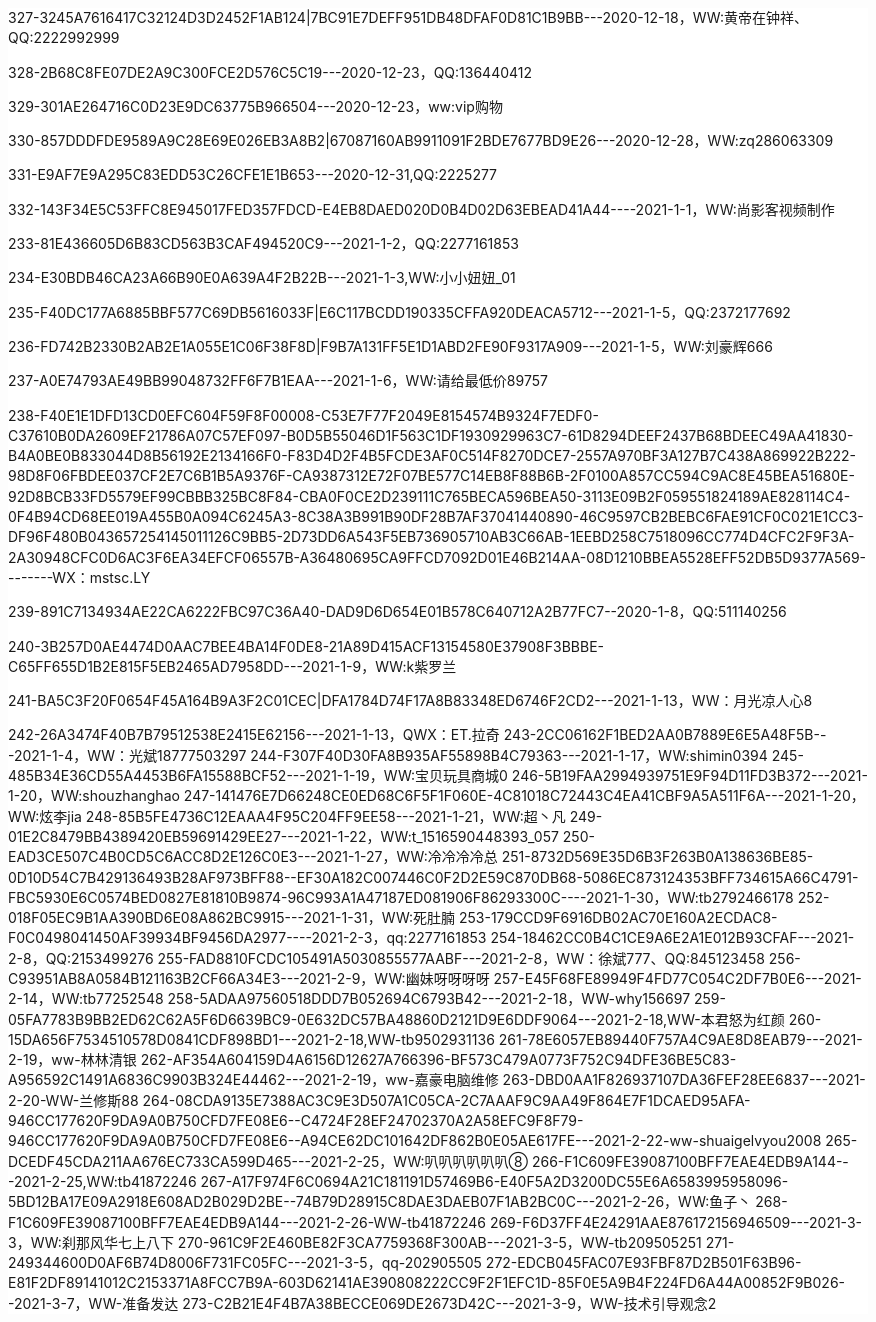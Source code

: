 327-3245A7616417C32124D3D2452F1AB124|7BC91E7DEFF951DB48DFAF0D81C1B9BB---2020-12-18，WW:黄帝在钟祥、QQ:2222992999</p>
328-2B68C8FE07DE2A9C300FCE2D576C5C19---2020-12-23，QQ:136440412</p>
329-301AE264716C0D23E9DC63775B966504---2020-12-23，ww:vip购物</p>
330-857DDDFDE9589A9C28E69E026EB3A8B2|67087160AB9911091F2BDE7677BD9E26---2020-12-28，WW:zq286063309</p>
331-E9AF7E9A295C83EDD53C26CFE1E1B653---2020-12-31,QQ:2225277</p>
332-143F34E5C53FFC8E945017FED357FDCD-E4EB8DAED020D0B4D02D63EBEAD41A44----2021-1-1，WW:尚影客视频制作</p>
233-81E436605D6B83CD563B3CAF494520C9---2021-1-2，QQ:2277161853</p>
234-E30BDB46CA23A66B90E0A639A4F2B22B---2021-1-3,WW:小小妞妞_01</p>
235-F40DC177A6885BBF577C69DB5616033F|E6C117BCDD190335CFFA920DEACA5712---2021-1-5，QQ:2372177692</p>
236-FD742B2330B2AB2E1A055E1C06F38F8D|F9B7A131FF5E1D1ABD2FE90F9317A909---2021-1-5，WW:刘豪辉666</p>
237-A0E74793AE49BB99048732FF6F7B1EAA---2021-1-6，WW:请给最低价89757</p>
238-F40E1E1DFD13CD0EFC604F59F8F00008-C53E7F77F2049E8154574B9324F7EDF0-C37610B0DA2609EF21786A07C57EF097-B0D5B55046D1F563C1DF1930929963C7-61D8294DEEF2437B68BDEEC49AA41830-B4A0BE0B833044D8B56192E2134166F0-F83D4D2F4B5FCDE3AF0C514F8270DCE7-2557A970BF3A127B7C438A869922B222-98D8F06FBDEE037CF2E7C6B1B5A9376F-CA9387312E72F07BE577C14EB8F88B6B-2F0100A857CC594C9AC8E45BEA51680E-92D8BCB33FD5579EF99CBBB325BC8F84-CBA0F0CE2D239111C765BECA596BEA50-3113E09B2F059551824189AE828114C4-0F4B94CD68EE019A455B0A094C6245A3-8C38A3B991B90DF28B7AF37041440890-46C9597CB2BEBC6FAE91CF0C021E1CC3-DF96F480B043657254145011126C9BB5-2D73DD6A543F5EB736905710AB3C66AB-1EEBD258C7518096CC774D4CFC2F9F3A-2A30948CFC0D6AC3F6EA34EFCF06557B-A36480695CA9FFCD7092D01E46B214AA-08D1210BBEA5528EFF52DB5D9377A569--------WX：mstsc.LY</p>
239-891C7134934AE22CA6222FBC97C36A40-DAD9D6D654E01B578C640712A2B77FC7--2020-1-8，QQ:511140256</p>
240-3B257D0AE4474D0AAC7BEE4BA14F0DE8-21A89D415ACF13154580E37908F3BBBE-C65FF655D1B2E815F5EB2465AD7958DD---2021-1-9，WW:k紫罗兰</p>
241-BA5C3F20F0654F45A164B9A3F2C01CEC|DFA1784D74F17A8B83348ED6746F2CD2---2021-1-13，WW：月光凉人心8</p>
242-26A3474F40B7B79512538E2415E62156---2021-1-13，QWX：ET.拉奇
243-2CC06162F1BED2AA0B7889E6E5A48F5B---2021-1-4，WW：光斌18777503297
244-F307F40D30FA8B935AF55898B4C79363---2021-1-17，WW:shimin0394
245-485B34E36CD55A4453B6FA15588BCF52---2021-1-19，WW:宝贝玩具商城0
246-5B19FAA2994939751E9F94D11FD3B372---2021-1-20，WW:shouzhanghao
247-141476E7D66248CE0ED68C6F5F1F060E-4C81018C72443C4EA41CBF9A5A511F6A---2021-1-20，WW:炫李jia
248-85B5FE4736C12EAAA4F95C204FF9EE58---2021-1-21，WW:超丶凡
249-01E2C8479BB4389420EB59691429EE27---2021-1-22，WW:t_1516590448393_057
250-EAD3CE507C4B0CD5C6ACC8D2E126C0E3---2021-1-27，WW:冷冷冷冷总
251-8732D569E35D6B3F263B0A138636BE85-0D10D54C7B429136493B28AF973BFF88--EF30A182C007446C0F2D2E59C870DB68-5086EC873124353BFF734615A66C4791-FBC5930E6C0574BED0827E81810B9874-96C993A1A47187ED081906F86293300C----2021-1-30，WW:tb2792466178
252-018F05EC9B1AA390BD6E08A862BC9915---2021-1-31，WW:死肚腩
253-179CCD9F6916DB02AC70E160A2ECDAC8-F0C0498041450AF39934BF9456DA2977----2021-2-3，qq:2277161853
254-18462CC0B4C1CE9A6E2A1E012B93CFAF---2021-2-8，QQ:2153499276
255-FAD8810FCDC105491A5030855577AABF---2021-2-8，WW：徐斌777、QQ:845123458
256-C93951AB8A0584B121163B2CF66A34E3---2021-2-9，WW:幽妹呀呀呀呀
257-E45F68FE89949F4FD77C054C2DF7B0E6---2021-2-14，WW:tb77252548
258-5ADAA97560518DDD7B052694C6793B42---2021-2-18，WW-why156697
259-05FA7783B9BB2ED62C62A5F6D6639BC9-0E632DC57BA48860D2121D9E6DDF9064---2021-2-18,WW-本君怒为红颜
260-15DA656F7534510578D0841CDF898BD1---2021-2-18,WW-tb9502931136
261-78E6057EB89440F757A4C9AE8D8EAB79---2021-2-19，ww-林林清银
262-AF354A604159D4A6156D12627A766396-BF573C479A0773F752C94DFE36BE5C83-A956592C1491A6836C9903B324E44462---2021-2-19，ww-嘉豪电脑维修
263-DBD0AA1F826937107DA36FEF28EE6837---2021-2-20-WW-兰修斯88
264-08CDA9135E7388AC3C9E3D507A1C05CA-2C7AAAF9C9AA49F864E7F1DCAED95AFA-946CC177620F9DA9A0B750CFD7FE08E6--C4724F28EF24702370A2A58EFC9F8F79-946CC177620F9DA9A0B750CFD7FE08E6--A94CE62DC101642DF862B0E05AE617FE---2021-2-22-ww-shuaigelvyou2008
265-DCEDF45CDA211AA676EC733CA599D465---2021-2-25，WW:叭叭叭叭叭叭⑧
266-F1C609FE39087100BFF7EAE4EDB9A144---2021-2-25,WW:tb41872246
267-A17F974F6C0694A21C181191D57469B6-E40F5A2D3200DC55E6A6583995958096-5BD12BA17E09A2918E608AD2B029D2BE--74B79D28915C8DAE3DAEB07F1AB2BC0C---2021-2-26，WW:鱼子丶
268-F1C609FE39087100BFF7EAE4EDB9A144---2021-2-26-WW-tb41872246
269-F6D37FF4E24291AAE876172156946509---2021-3-3，WW:刹那风华七上八下
270-961C9F2E460BE82F3CA7759368F300AB---2021-3-5，WW-tb209505251
271-249344600D0AF6B74D8006F731FC05FC---2021-3-5，qq-202905505
272-EDCB045FAC07E93FBF87D2B501F63B96-E81F2DF89141012C2153371A8FCC7B9A-603D62141AE390808222CC9F2F1EFC1D-85F0E5A9B4F224FD6A44A00852F9B026--2021-3-7，WW-准备发达
273-C2B21E4F4B7A38BECCE069DE2673D42C---2021-3-9，WW-技术引导观念2
